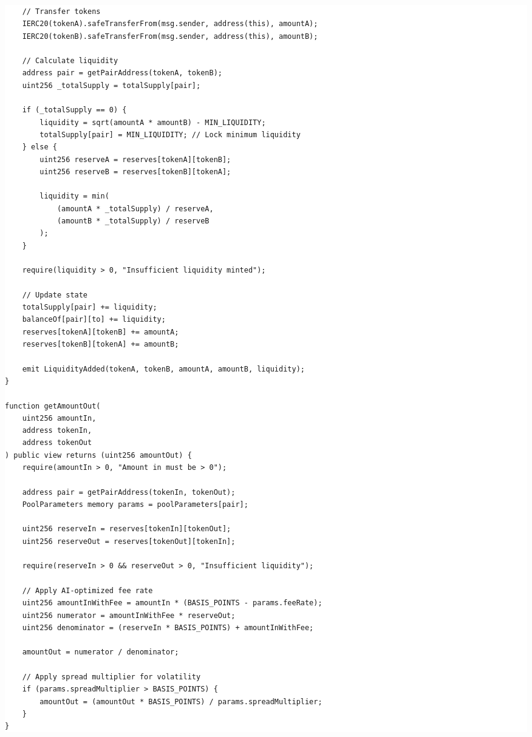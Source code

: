         // Transfer tokens
        IERC20(tokenA).safeTransferFrom(msg.sender, address(this), amountA);
        IERC20(tokenB).safeTransferFrom(msg.sender, address(this), amountB);
        
        // Calculate liquidity
        address pair = getPairAddress(tokenA, tokenB);
        uint256 _totalSupply = totalSupply[pair];
        
        if (_totalSupply == 0) {
            liquidity = sqrt(amountA * amountB) - MIN_LIQUIDITY;
            totalSupply[pair] = MIN_LIQUIDITY; // Lock minimum liquidity
        } else {
            uint256 reserveA = reserves[tokenA][tokenB];
            uint256 reserveB = reserves[tokenB][tokenA];
            
            liquidity = min(
                (amountA * _totalSupply) / reserveA,
                (amountB * _totalSupply) / reserveB
            );
        }
        
        require(liquidity > 0, "Insufficient liquidity minted");
        
        // Update state
        totalSupply[pair] += liquidity;
        balanceOf[pair][to] += liquidity;
        reserves[tokenA][tokenB] += amountA;
        reserves[tokenB][tokenA] += amountB;
        
        emit LiquidityAdded(tokenA, tokenB, amountA, amountB, liquidity);
    }
    
    function getAmountOut(
        uint256 amountIn,
        address tokenIn,
        address tokenOut
    ) public view returns (uint256 amountOut) {
        require(amountIn > 0, "Amount in must be > 0");
        
        address pair = getPairAddress(tokenIn, tokenOut);
        PoolParameters memory params = poolParameters[pair];
        
        uint256 reserveIn = reserves[tokenIn][tokenOut];
        uint256 reserveOut = reserves[tokenOut][tokenIn];
        
        require(reserveIn > 0 && reserveOut > 0, "Insufficient liquidity");
        
        // Apply AI-optimized fee rate
        uint256 amountInWithFee = amountIn * (BASIS_POINTS - params.feeRate);
        uint256 numerator = amountInWithFee * reserveOut;
        uint256 denominator = (reserveIn * BASIS_POINTS) + amountInWithFee;
        
        amountOut = numerator / denominator;
        
        // Apply spread multiplier for volatility
        if (params.spreadMultiplier > BASIS_POINTS) {
            amountOut = (amountOut * BASIS_POINTS) / params.spreadMultiplier;
        }
    }
    
